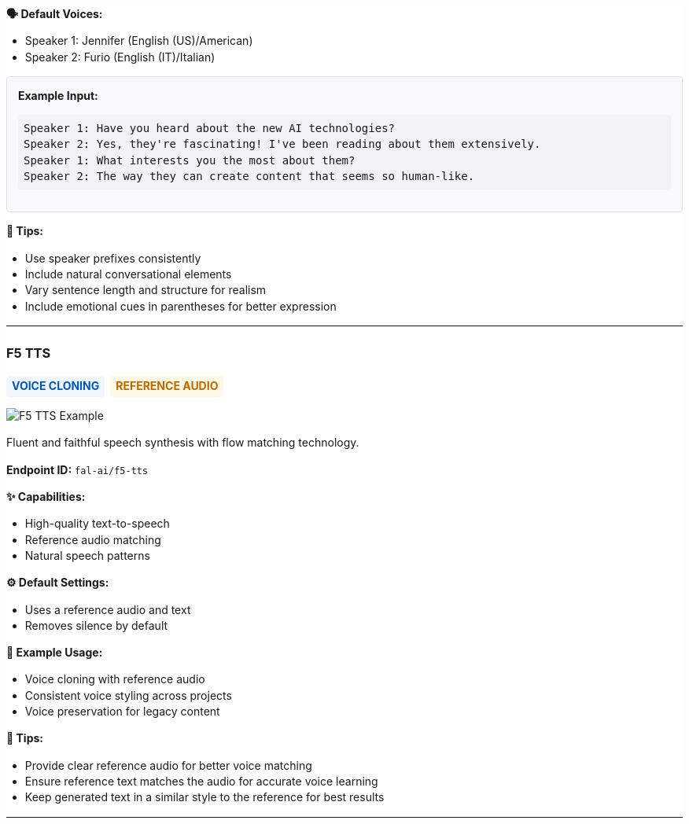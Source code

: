 **🗣️ Default Voices:**
- Speaker 1: Jennifer (English (US)/American)
- Speaker 2: Furio (English (IT)/Italian)

<div style="background-color: #f8f9fa; border: 1px solid #dee2e6; border-radius: 4px; padding: 1rem; margin: 1rem 0;">
<strong>Example Input:</strong>
<pre style="background-color: #f1f3f5; padding: 0.5rem; border-radius: 4px; overflow-x: auto;">Speaker 1: Have you heard about the new AI technologies?
Speaker 2: Yes, they're fascinating! I've been reading about them extensively.
Speaker 1: What interests you the most about them?
Speaker 2: The way they can create content that seems so human-like.</pre>
</div>

**📝 Tips:**
- Use speaker prefixes consistently
- Include natural conversational elements
- Vary sentence length and structure for realism
- Include emotional cues in parentheses for better expression

---

### F5 TTS

<div style="display: flex; align-items: center; margin-bottom: 1rem;">
<span style="background-color: #f2f7ff; color: #0057b8; padding: 0.25rem 0.5rem; border-radius: 4px; font-weight: bold; margin-right: 0.5rem;">VOICE CLONING</span>
<span style="background-color: #fff8e6; color: #bb6a00; padding: 0.25rem 0.5rem; border-radius: 4px; font-weight: bold;">REFERENCE AUDIO</span>
</div>

![F5 TTS Example](/images/models/f5-tts-placeholder.jpg)

Fluent and faithful speech synthesis with flow matching technology.

**Endpoint ID:** `fal-ai/f5-tts`

**✨ Capabilities:**
- High-quality text-to-speech
- Reference audio matching
- Natural speech patterns

**⚙️ Default Settings:**
- Uses a reference audio and text
- Removes silence by default

**🎯 Example Usage:**
- Voice cloning with reference audio
- Consistent voice styling across projects
- Voice preservation for legacy content

**📝 Tips:**
- Provide clear reference audio for better voice matching
- Ensure reference text matches the audio for accurate voice learning
- Keep generated text in a similar style to the reference for best results

---